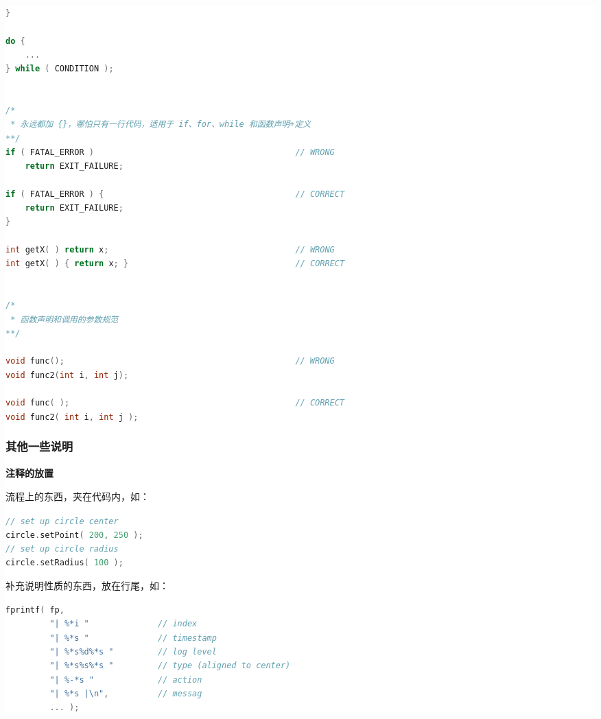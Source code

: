 ```cpp
}

do {
    ...
} while ( CONDITION );


/*
 * 永远都加 {}，哪怕只有一行代码，适用于 if、for、while 和函数声明+定义
**/
if ( FATAL_ERROR )                                         // WRONG
    return EXIT_FAILURE;

if ( FATAL_ERROR ) {                                       // CORRECT
    return EXIT_FAILURE;
}

int getX( ) return x;                                      // WRONG
int getX( ) { return x; }                                  // CORRECT


/*
 * 函数声明和调用的参数规范
**/

void func();                                               // WRONG
void func2(int i, int j);

void func( );                                              // CORRECT
void func2( int i, int j );
```

### 其他一些说明

**注释的放置**

流程上的东西，夹在代码内，如：

```cpp
// set up circle center
circle.setPoint( 200, 250 );
// set up circle radius
circle.setRadius( 100 );
```

补充说明性质的东西，放在行尾，如：

```cpp
fprintf( fp,
         "| %*i "              // index
         "| %*s "              // timestamp
         "| %*s%d%*s "         // log level
         "| %*s%s%*s "         // type (aligned to center)
         "| %-*s "             // action
         "| %*s |\n",          // messag
         ... );
```

